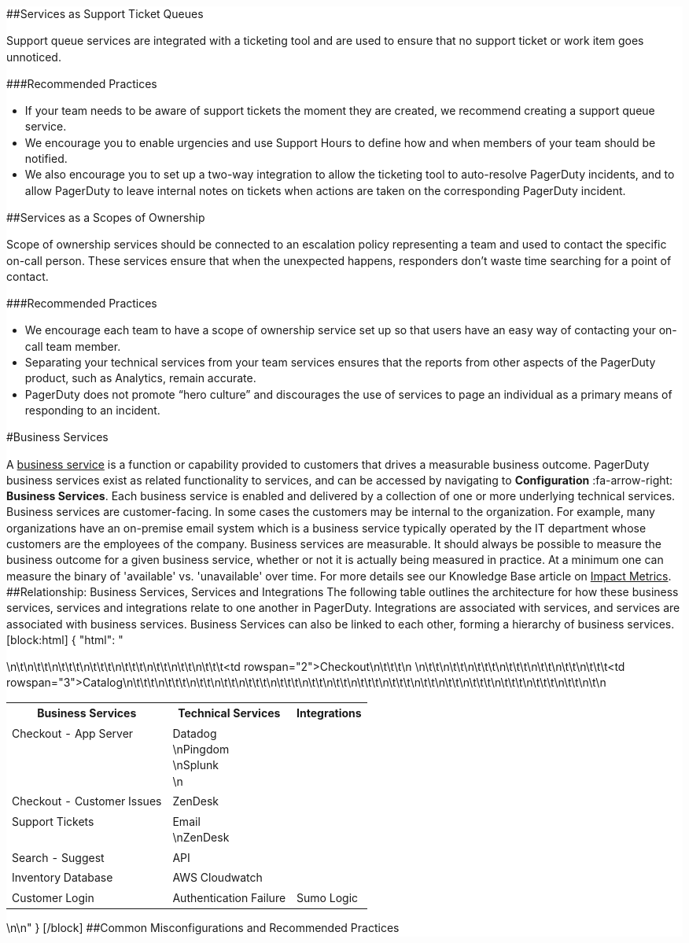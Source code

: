 ##Services as Support Ticket Queues

Support queue services are integrated with a ticketing tool and are used to ensure that no support ticket or work item goes unnoticed. 

###Recommended Practices

* If your team needs to be aware of support tickets the moment they are created, we recommend creating a support queue service.
* We encourage you to enable urgencies and use Support Hours to define how and when members of your team should be notified. 
* We also encourage you to set up a two-way integration to allow the ticketing tool to auto-resolve PagerDuty incidents, and to allow PagerDuty to leave internal notes on tickets when actions are taken on the corresponding PagerDuty incident.

##Services as a Scopes of Ownership

Scope of ownership services should be connected to an escalation policy representing a team and used to contact the specific on-call person. These services ensure that when the unexpected happens, responders don’t waste time searching for a point of contact.

###Recommended Practices

* We encourage each team to have a scope of ownership service set up so that users have an easy way of contacting your on-call team member. 
* Separating your technical services from your team services ensures that the reports from other aspects of the PagerDuty product, such as Analytics, remain accurate.
* PagerDuty does not promote “hero culture” and discourages the use of services to page an individual as a primary means of responding to an incident. 
    

#Business Services 

A [business service](https://support.pagerduty.com/docs/business-services) is a function or capability provided to customers that drives a measurable business outcome. PagerDuty business services exist as related functionality to services, and can be accessed by navigating to **Configuration** :fa-arrow-right: **Business Services**. Each business service is enabled and delivered by a collection of one or more underlying technical services. 
Business services are customer-facing. In some cases the customers may be internal to the organization. For example, many organizations have an on-premise email system which is a business service typically operated by the IT department whose customers are the employees of the company.
Business services are measurable. It should always be possible to measure the business outcome for a given business service, whether or not it is actually being measured in practice. At a minimum one can measure the binary of 'available' vs. 'unavailable' over time. For more details see our Knowledge Base article on [Impact Metrics](https://support.pagerduty.com/docs/impact-metrics).
##Relationship: Business Services, Services and Integrations
The following table outlines the architecture for how these business services, services and integrations relate to one another in PagerDuty. Integrations are associated with services, and services are associated with business services. Business Services can also be linked to each other, forming a hierarchy of business services. 
[block:html]
{
  "html": "<div><table>\n\t<tbody>\n\t\t<tr>\n\t\t\t<th>Business Services</th>\n\t\t\t<th>Technical Services</th>\n\t\t\t<th>Integrations</th>\n\t\t</tr>\n\t\t<tr>\n\t\t\t<td rowspan=\"2\">Checkout</td>\n\t\t\t<td>Checkout - App Server</td>\n      <td>Datadog<br>\nPingdom<br>\nSplunk<br>\n</td>\n\t\t</tr>\n\t\t<tr>\n\t\t\t<td>Checkout - Customer Issues</td>\n\t\t\t<td>ZenDesk</td>\n\t\t</tr>\n\t\t<tr>\n\t\t\t<td rowspan=\"3\">Catalog</td>\n\t\t\t<td>Support Tickets</td>\n\t\t\t<td>Email<br>\nZenDesk</td>\n\t\t</tr>\n\t\t<tr>\n\t\t\t<td>Search - Suggest</td>\n\t\t\t<td>API</td>\n\t\t</tr>\n\t\t<tr>\n\t\t\t<td>Inventory Database</td>\n\t\t\t<td>AWS Cloudwatch</td>\n\t\t</tr>\n\t\t<tr>\n\t\t\t<td>Customer Login</td>\n\t\t\t<td>Authentication Failure</td>\n\t\t\t<td>Sumo Logic</td>\n\t\t</tr>\n\t</tbody>\n</table></div>\n\n<style>table , td, th {\n\tborder: 1px solid #595959;\n\tborder-collapse: collapse;\n  font-family: \"arial\", sans-serif;\n  font-size: 12px;\n  width: 100%;\n}\ntd, th {\n\tpadding: 3px;\n\twidth: 30px;\n\theight: 25px;\n}\nth {\n\tbackground: #DCDCDC;\n}\n.even {\n\tbackground: #fbf8f0;\n}\n.odd {\n\tbackground: #fefcf9;\n}</style>"
}
[/block]
##Common Misconfigurations and Recommended Practices
